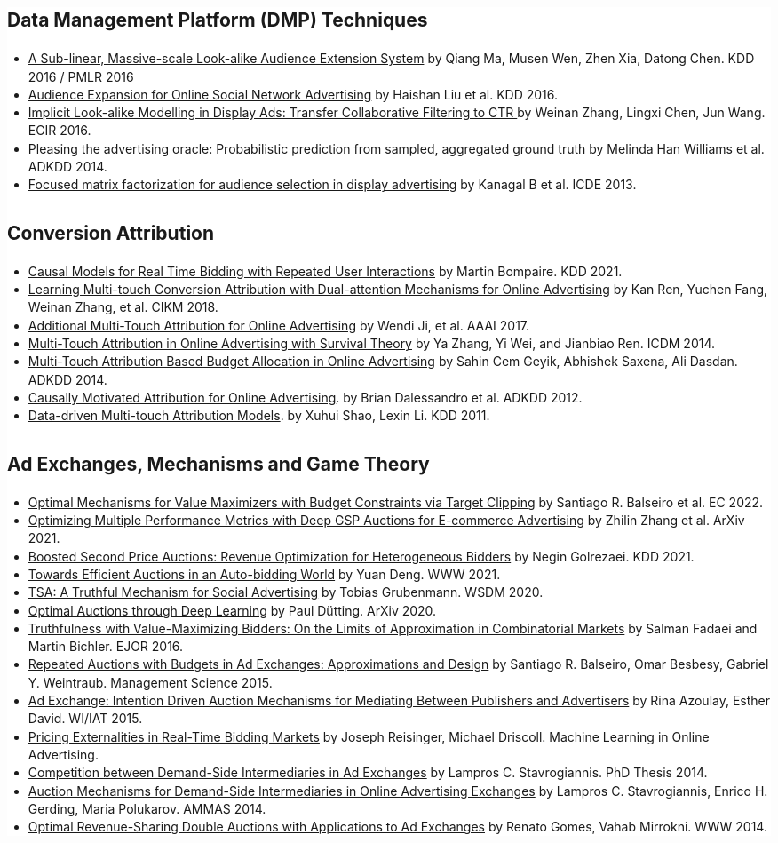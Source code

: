 ## Data Management Platform (DMP) Techniques
* [A Sub-linear, Massive-scale Look-alike Audience Extension System](http://proceedings.mlr.press/v53/ma16.html)
  by Qiang Ma, Musen Wen, Zhen Xia, Datong Chen. KDD 2016 / PMLR 2016
* [Audience Expansion for Online Social Network Advertising](http://www.kdd.org/kdd2016/papers/files/adf0483-liuA.pdf) by Haishan Liu et al. KDD 2016.
* [Implicit Look-alike Modelling in Display Ads: Transfer Collaborative Filtering to CTR ](http://wnzhang.net/share/rtb-papers/cf-ctr.pdf) by Weinan Zhang, Lingxi Chen, Jun Wang. ECIR 2016.
* [Pleasing the advertising oracle: Probabilistic prediction from sampled, aggregated ground truth](http://wnzhang.net/share/rtb-papers/sample-pred.pdf) by Melinda Han Williams et al. ADKDD 2014.
* [Focused matrix factorization for audience selection in display advertising](http://static.googleusercontent.com/media/research.google.com/zh-CN//pubs/archive/40489.pdf) by Kanagal B et al. ICDE 2013.

## Conversion Attribution
* [Causal Models for Real Time Bidding with Repeated User Interactions](https://dl.acm.org/doi/10.1145/3447548.3467280) by Martin Bompaire. KDD 2021.
* [Learning Multi-touch Conversion Attribution with Dual-attention Mechanisms for Online Advertising](https://arxiv.org/abs/1808.03737) by Kan Ren, Yuchen Fang, Weinan Zhang, et al. CIKM 2018.
* [Additional Multi-Touch Attribution for Online Advertising](http://www.saying.ren/paper/ji-amta.pdf) by Wendi Ji, et al. AAAI 2017.
* [Multi-Touch Attribution in Online Advertising with Survival Theory](http://wnzhang.net/share/rtb-papers/attr-survival.pdf) by Ya Zhang, Yi Wei, and Jianbiao Ren. ICDM 2014.
* [Multi-Touch Attribution Based Budget Allocation in Online Advertising](http://wnzhang.net/share/rtb-papers/mta-budget-allocation.pdf) by Sahin Cem Geyik, Abhishek Saxena, Ali Dasdan. ADKDD 2014.
* [Causally Motivated Attribution for Online Advertising](http://wnzhang.net/share/rtb-papers/causual-conv-att.pdf). by Brian Dalessandro et al. ADKDD 2012.
* [Data-driven Multi-touch Attribution Models](http://wnzhang.net/share/rtb-papers/data-conv-att.pdf). by Xuhui Shao, Lexin Li. KDD 2011.

## Ad Exchanges, Mechanisms and Game Theory

* [Optimal Mechanisms for Value Maximizers with Budget Constraints via Target Clipping](https://doi.org/10.1145/3490486.3538333) by Santiago R. Balseiro et al. EC 2022.
* [Optimizing Multiple Performance Metrics with Deep GSP Auctions for E-commerce Advertising](http://arxiv.org/abs/2012.02930) by Zhilin Zhang et al. ArXiv 2021.
* [Boosted Second Price Auctions: Revenue Optimization for Heterogeneous Bidders](https://dl.acm.org/doi/10.1145/3447548.3467454) by Negin Golrezaei. KDD 2021.
* [Towards Efficient Auctions in an Auto-bidding World](https://dl.acm.org/doi/10.1145/3442381.3450052) by Yuan Deng. WWW 2021.
* [TSA: A Truthful Mechanism for Social Advertising](10.1145/3336191.3371809) by Tobias Grubenmann. WSDM 2020.
* [Optimal Auctions through Deep Learning](http://arxiv.org/abs/1706.03459) by Paul Dütting. ArXiv 2020. 
* [Truthfulness with Value-Maximizing Bidders: On the Limits of Approximation in Combinatorial Markets](http://dss.in.tum.de/files/bichler-research/2016_fadaei_bichler_value_bidders.pdf) by Salman Fadaei and Martin Bichler. EJOR 2016.
* [Repeated Auctions with Budgets in Ad Exchanges: Approximations and Design](http://wnzhang.net/share/rtb-papers/repeat-auction.pdf) by Santiago R. Balseiro, Omar Besbesy, Gabriel Y. Weintraub. Management Science 2015.
* [Ad Exchange: Intention Driven Auction Mechanisms for Mediating Between Publishers and Advertisers](http://wnzhang.net/share/rtb-papers/adx-mec.pdf) by Rina Azoulay, Esther David. WI/IAT 2015.
* [Pricing Externalities in Real-Time Bidding Markets](http://wnzhang.net/share/rtb-papers/rtb-pricing-ext.pdf) by Joseph Reisinger, Michael Driscoll. Machine Learning in Online Advertising.
* [Competition between Demand-Side Intermediaries in Ad Exchanges](http://wnzhang.net/share/rtb-papers/dsp-comp.pdf) by Lampros C. Stavrogiannis. PhD Thesis 2014.
* [Auction Mechanisms for Demand-Side Intermediaries in Online Advertising Exchanges](http://wnzhang.net/share/rtb-papers/auc-mec-dsp.pdf) by Lampros C. Stavrogiannis, Enrico H. Gerding, Maria Polukarov. AMMAS 2014.
* [Optimal Revenue-Sharing Double Auctions with Applications to Ad Exchanges](http://wnzhang.net/share/rtb-papers/double-auc-adx.pdf) by Renato Gomes, Vahab Mirrokni. WWW 2014.